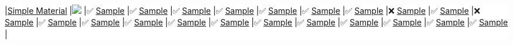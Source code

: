 |[Simple Material](tutorialModels/SimpleMaterial)                      |![](tutorialModels/SimpleMaterial/screenshot/screenshot.png)        |:white_check_mark: [Sample](https://cx20.github.io/gltf-test/examples/threejs/index.html?category=tutorialModels&model=SimpleMaterial&scale=1&type=glTF)        |:white_check_mark: [Sample](https://cx20.github.io/gltf-test/examples/babylonjs/index.html?category=tutorialModels&model=SimpleMaterial&scale=1&type=glTF)              |:white_check_mark: [Sample](https://cx20.github.io/gltf-test/examples/filament/index.html?category=tutorialModels&model=SimpleMaterial&scale=1&type=glTF)          |:white_check_mark: [Sample](https://cx20.github.io/gltf-test/examples/playcanvas/index.html?category=tutorialModels&model=SimpleMaterial&scale=1&type=glTF)        |:white_check_mark: [Sample](https://cx20.github.io/gltf-test/examples/cesium/index.html?category=tutorialModels&model=SimpleMaterial&scale=1&type=glTF)                  |:white_check_mark: [Sample](https://cx20.github.io/gltf-test/examples/arcgisjsapi/index.html?category=tutorialModels&model=SimpleMaterial&scale=1&type=glTF)                  |:white_check_mark: [Sample](https://cx20.github.io/gltf-test/examples/grimoiregl/index.html?category=tutorialModels&model=SimpleMaterial&scale=1&type=glTF)        |:x: [Sample](https://cx20.github.io/gltf-test/examples/xeogl/index.html?category=tutorialModels&model=SimpleMaterial&scale=1&type=glTF)                       |:white_check_mark: [Sample](https://cx20.github.io/gltf-test/examples/khronos-gltf-rv/index.html?category=tutorialModels&model=SimpleMaterial&scale=1&type=glTF)            |:x: [Sample](https://cx20.github.io/gltf-test/examples/minimal-gltf-loader/index.html?category=tutorialModels&model=SimpleMaterial&scale=1&type=glTF)                       |:white_check_mark: [Sample](https://cx20.github.io/gltf-test/examples/claygl/index.html?category=tutorialModels&model=SimpleMaterial&scale=1&type=glTF)        |:white_check_mark: [Sample](https://cx20.github.io/gltf-test/examples/Hilo3d/index.html?category=tutorialModels&model=SimpleMaterial&scale=1&type=glTF)        |:white_check_mark: [Sample](https://cx20.github.io/gltf-test/examples/x3dom/index.html?category=tutorialModels&model=SimpleMaterial&scale=1&type=glTF)        |:white_check_mark: [Sample](https://cx20.github.io/gltf-test/examples/czpg/index.html?category=tutorialModels&model=SimpleMaterial&scale=1&type=glTF)         |:white_check_mark: [Sample](https://cx20.github.io/gltf-test/examples/glboost/index.html?category=tutorialModels&model=SimpleMaterial&scale=1&type=glTF)         |:white_check_mark: [Sample](https://cx20.github.io/gltf-test/examples/redcube/index.html?category=tutorialModels&model=SimpleMaterial&scale=1&type=glTF)         |:white_check_mark: [Sample](https://cx20.github.io/gltf-test/examples/redgl2/index.html?category=tutorialModels&model=SimpleMaterial&scale=1&type=glTF)                  |:white_check_mark: [Sample](https://cx20.github.io/gltf-test/examples/ashes3d/index.html?category=tutorialModels&model=SimpleMaterial&scale=1&type=glTF)          |:white_check_mark: [Sample](https://cx20.github.io/gltf-test/examples/unity/index.html?category=tutorialModels&model=SimpleMaterial&scale=1&type=glTF)          |:white_check_mark: [Sample](https://cx20.github.io/gltf-test/examples/pex/index.html?category=tutorialModels&model=SimpleMaterial&scale=1&type=glTF)          |:white_check_mark: [Sample](https://cx20.github.io/gltf-test/examples/rhodonite/index.html?category=tutorialModels&model=SimpleMaterial&scale=1&type=glTF)          |